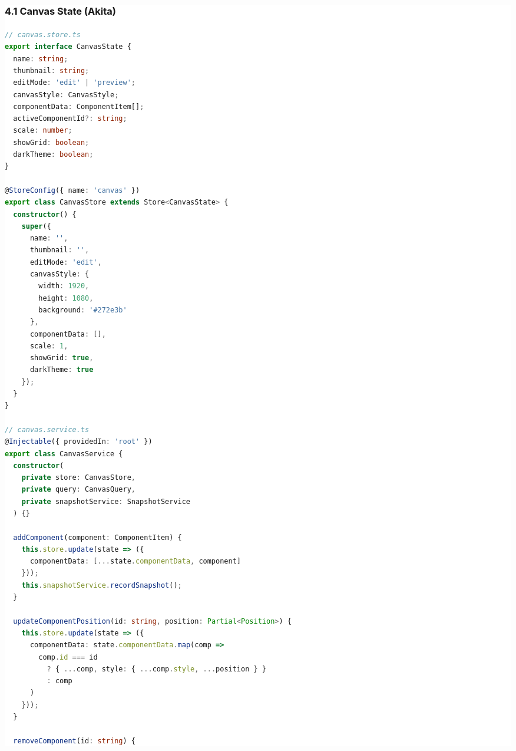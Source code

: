 ### 4.1 Canvas State (Akita)

```typescript
// canvas.store.ts
export interface CanvasState {
  name: string;
  thumbnail: string;
  editMode: 'edit' | 'preview';
  canvasStyle: CanvasStyle;
  componentData: ComponentItem[];
  activeComponentId?: string;
  scale: number;
  showGrid: boolean;
  darkTheme: boolean;
}

@StoreConfig({ name: 'canvas' })
export class CanvasStore extends Store<CanvasState> {
  constructor() {
    super({
      name: '',
      thumbnail: '',
      editMode: 'edit',
      canvasStyle: {
        width: 1920,
        height: 1080,
        background: '#272e3b'
      },
      componentData: [],
      scale: 1,
      showGrid: true,
      darkTheme: true
    });
  }
}

// canvas.service.ts
@Injectable({ providedIn: 'root' })
export class CanvasService {
  constructor(
    private store: CanvasStore,
    private query: CanvasQuery,
    private snapshotService: SnapshotService
  ) {}

  addComponent(component: ComponentItem) {
    this.store.update(state => ({
      componentData: [...state.componentData, component]
    }));
    this.snapshotService.recordSnapshot();
  }

  updateComponentPosition(id: string, position: Partial<Position>) {
    this.store.update(state => ({
      componentData: state.componentData.map(comp =>
        comp.id === id
          ? { ...comp, style: { ...comp.style, ...position } }
          : comp
      )
    }));
  }

  removeComponent(id: string) {
```
